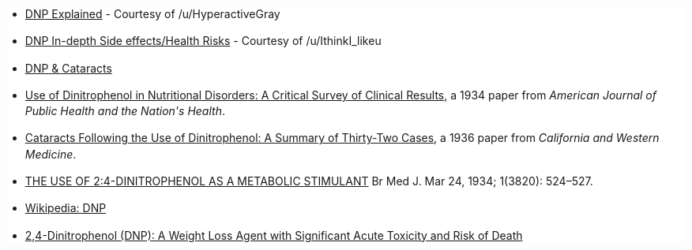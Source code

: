 * [DNP Explained](http://www.google.co.uk/url?sa=t&amp;rct=j&amp;q=&amp;esrc=s&amp;source=web&amp;cd=1&amp;cad=rja&amp;uact=8&amp;ved=0CDAQFjAA&amp;url=http%3A%2F%2Fforum.bodybuilding.com%2Fattachment.php%3Fattachmentid%3D198602%26d%3D1114719063&amp;ei=A5lIU93OL8mx0QX4poDYBQ&amp;usg=AFQjCNHGv-P24DU2CdpUmuT32VScQbi5-w&amp;sig2=QKXZ1prmCWquiE4ijzB6hA&amp;bvm=bv.64542518,d.d2k) - Courtesy of /u/HyperactiveGray

* [DNP In-depth Side effects/Health Risks](http://www.atsdr.cdc.gov/toxprofiles/tp64-c2.pdf) - Courtesy of /u/IthinkI_likeu

* [DNP &amp; Cataracts](http://www.ncbi.nlm.nih.gov/pmc/articles/PMC1760503/)

* [Use of Dinitrophenol in Nutritional Disorders: A Critical Survey of Clinical Results](http://www.ncbi.nlm.nih.gov/pmc/articles/PMC1558869/
), a 1934  paper from *American Journal of Public Health and the Nation's Health*.

* [Cataracts Following the Use of Dinitrophenol: A Summary of Thirty-Two Cases](http://www.ncbi.nlm.nih.gov/pmc/articles/PMC1760503/), a 1936 paper from *California and Western Medicine*.

* [THE USE OF 2:4-DINITROPHENOL AS A METABOLIC STIMULANT](http://www.ncbi.nlm.nih.gov/pmc/articles/PMC2444737/) Br Med J. Mar 24, 1934; 1(3820): 524–527.

* [Wikipedia: DNP](http://en.wikipedia.org/wiki/2,4-Dinitrophenol)

* [2,4-Dinitrophenol \(DNP\): A Weight Loss Agent with Significant Acute Toxicity and Risk of Death](http://www.ncbi.nlm.nih.gov/pmc/articles/PMC3550200/)
